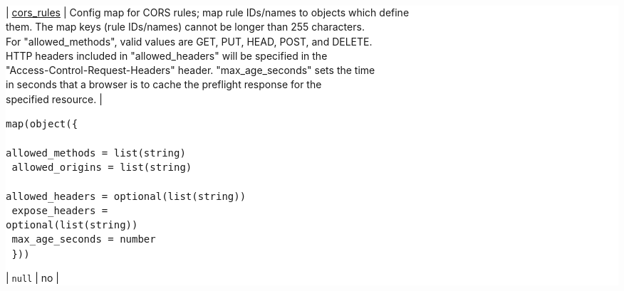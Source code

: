 | <a name="input_cors_rules"></a> [cors_rules](#input_cors_rules)                                                          | Config map for CORS rules; map rule IDs/names to objects which define<br>them. The map keys (rule IDs/names) cannot be longer than 255 characters.<br>For "allowed_methods", valid values are GET, PUT, HEAD, POST, and DELETE.<br>HTTP headers included in "allowed_headers" will be specified in the<br>"Access-Control-Request-Headers" header. "max_age_seconds" sets the time<br>in seconds that a browser is to cache the preflight response for the<br>specified resource.                                                                                                                                                                                                                                                                                                                                                                                                                                                                                                                                                                                                                                                                                                                                                                                                                                                                                                                                                                                                                                                                                                               | <pre>map(object({<br> allowed_methods = list(string)<br> allowed_origins = list(string)<br> allowed_headers = optional(list(string))<br> expose_headers = optional(list(string))<br> max_age_seconds = number<br> }))</pre>                                                                                                                                                                                                                                                                                                                                                                                                                                                                                                                                                                                                                                                                                                                                                                                                                                                                                                                                                                                                                                                                                                                                                                                                                                                                                      | `null`  |    no    |